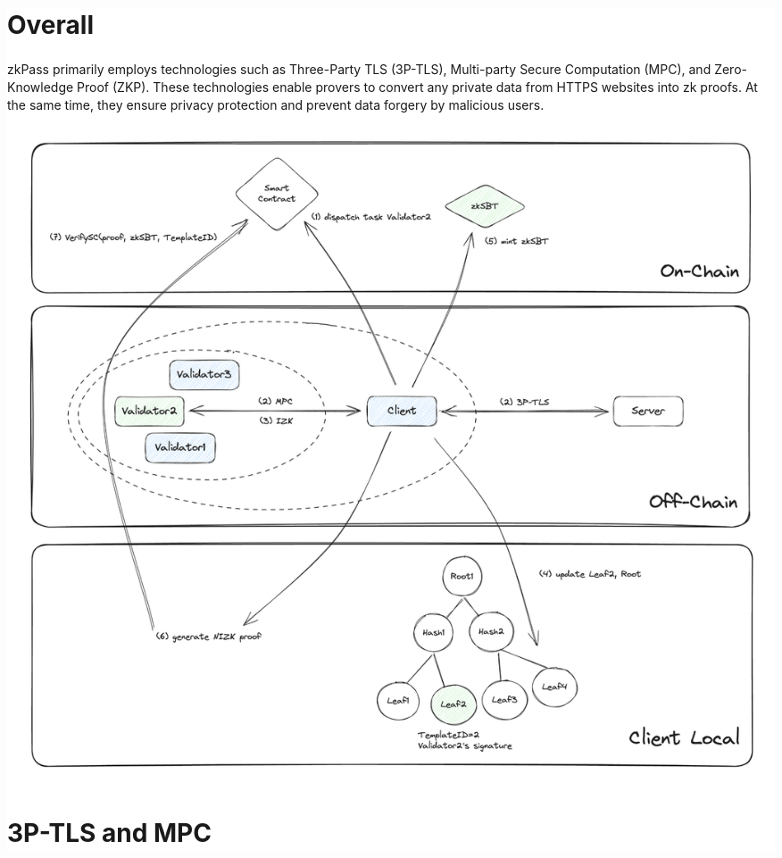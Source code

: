 # Overall

zkPass primarily employs technologies such as Three-Party TLS (3P-TLS), Multi-party Secure Computation (MPC), and Zero-Knowledge Proof (ZKP). These technologies enable provers to convert any private data from HTTPS websites into zk proofs. At the same time, they ensure privacy protection and prevent data forgery by malicious users.

<p align="center">
  <img src="../images/overall.jpg" width="100%" alt="Overall" />
</p>

# 3P-TLS and MPC
